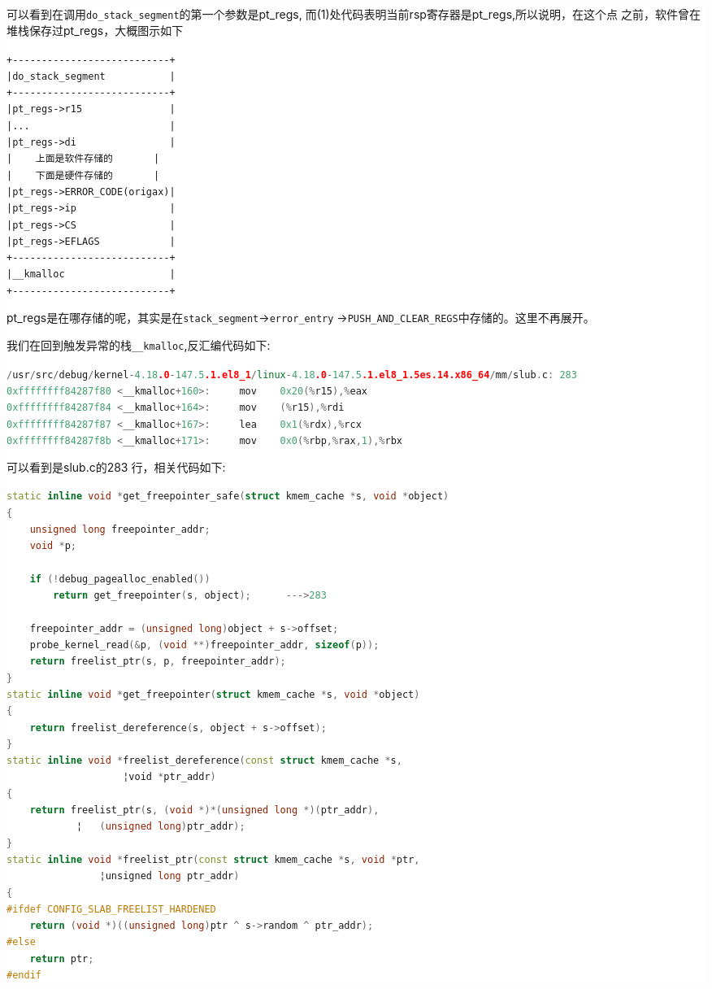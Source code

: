 可以看到在调用`do_stack_segment`的第一个参数是pt_regs,
而(1)处代码表明当前rsp寄存器是pt_regs,所以说明，在这个点
之前，软件曾在堆栈保存过pt_regs，大概图示如下

```
+---------------------------+
|do_stack_segment           |
+---------------------------+
|pt_regs->r15               |
|...                        |
|pt_regs->di                |
|    上面是软件存储的       |
|    下面是硬件存储的       |
|pt_regs->ERROR_CODE(origax)|
|pt_regs->ip                |
|pt_regs->CS                |
|pt_regs->EFLAGS            |
+---------------------------+
|__kmalloc                  |
+---------------------------+
```

pt_regs是在哪存储的呢，其实是在`stack_segment`->`error_entry`
->`PUSH_AND_CLEAR_REGS`中存储的。这里不再展开。

我们在回到触发异常的栈`__kmalloc`,反汇编代码如下:

```cpp
/usr/src/debug/kernel-4.18.0-147.5.1.el8_1/linux-4.18.0-147.5.1.el8_1.5es.14.x86_64/mm/slub.c: 283
0xffffffff84287f80 <__kmalloc+160>:     mov    0x20(%r15),%eax
0xffffffff84287f84 <__kmalloc+164>:     mov    (%r15),%rdi
0xffffffff84287f87 <__kmalloc+167>:     lea    0x1(%rdx),%rcx
0xffffffff84287f8b <__kmalloc+171>:     mov    0x0(%rbp,%rax,1),%rbx
```
可以看到是slub.c的283 行，相关代码如下:

```cpp
static inline void *get_freepointer_safe(struct kmem_cache *s, void *object)
{
    unsigned long freepointer_addr;
    void *p;

    if (!debug_pagealloc_enabled())
        return get_freepointer(s, object);		--->283

    freepointer_addr = (unsigned long)object + s->offset;
    probe_kernel_read(&p, (void **)freepointer_addr, sizeof(p));
    return freelist_ptr(s, p, freepointer_addr);
}
static inline void *get_freepointer(struct kmem_cache *s, void *object)
{
    return freelist_dereference(s, object + s->offset);
}
static inline void *freelist_dereference(const struct kmem_cache *s,
                    ¦void *ptr_addr)
{
    return freelist_ptr(s, (void *)*(unsigned long *)(ptr_addr),
            ¦   (unsigned long)ptr_addr);
}
static inline void *freelist_ptr(const struct kmem_cache *s, void *ptr,
                ¦unsigned long ptr_addr)
{
#ifdef CONFIG_SLAB_FREELIST_HARDENED
    return (void *)((unsigned long)ptr ^ s->random ^ ptr_addr);
#else
    return ptr;
#endif
```